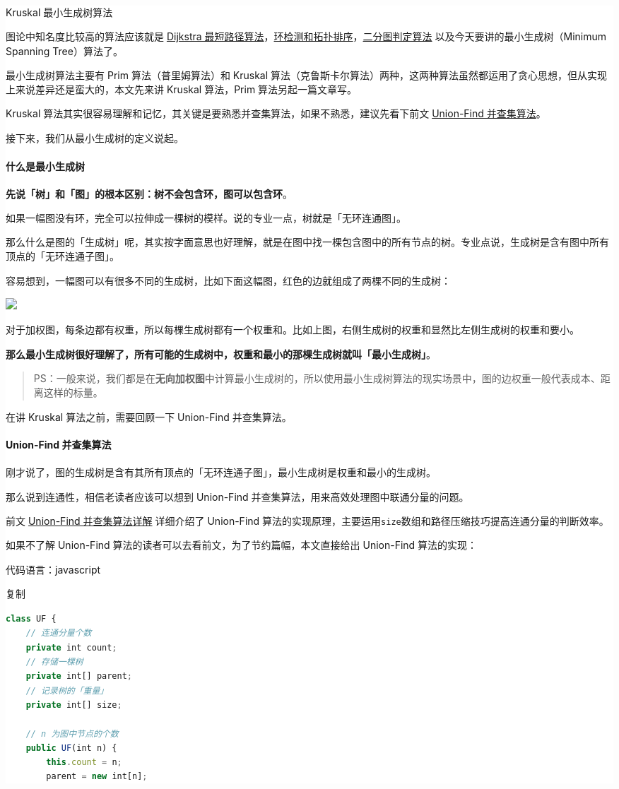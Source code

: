 Kruskal 最小生成树算法

图论中知名度比较高的算法应该就是 [Dijkstra 最短路径算法](https://cloud.tencent.com/developer/tools/blog-entry?target=https%3A%2F%2Fmp.weixin.qq.com%2Fs%3F__biz%3DMzAxODQxMDM0Mw%3D%3D%26mid%3D2247492167%26idx%3D1%26sn%3Dbc96c8f97252afdb3973c7d760edb9c0%26scene%3D21%23wechat_redirect&source=article&objectId=1899078)，[环检测和拓扑排序](https://cloud.tencent.com/developer/tools/blog-entry?target=https%3A%2F%2Fmp.weixin.qq.com%2Fs%3F__biz%3DMzAxODQxMDM0Mw%3D%3D%26mid%3D2247491897%26idx%3D1%26sn%3Dc2d77dd649548d077815af3c976b61d1%26scene%3D21%23wechat_redirect&source=article&objectId=1899078)，[二分图判定算法](https://cloud.tencent.com/developer/tools/blog-entry?target=https%3A%2F%2Fmp.weixin.qq.com%2Fs%3F__biz%3DMzAxODQxMDM0Mw%3D%3D%26mid%3D2247492491%26idx%3D1%26sn%3D4c6f4f6864640ecaa4e48acd0acd31c6%26scene%3D21%23wechat_redirect&source=article&objectId=1899078) 以及今天要讲的最小生成树（Minimum Spanning Tree）算法了。

最小生成树算法主要有 Prim 算法（普里姆算法）和 Kruskal 算法（克鲁斯卡尔算法）两种，这两种算法虽然都运用了贪心思想，但从实现上来说差异还是蛮大的，本文先来讲 Kruskal 算法，Prim 算法另起一篇文章写。

Kruskal 算法其实很容易理解和记忆，其关键是要熟悉并查集算法，如果不熟悉，建议先看下前文 [Union-Find 并查集算法](https://cloud.tencent.com/developer/tools/blog-entry?target=https%3A%2F%2Fmp.weixin.qq.com%2Fs%3F__biz%3DMzAxODQxMDM0Mw%3D%3D%26mid%3D2247484751%26idx%3D1%26sn%3Da873c1f51d601bac17f5078c408cc3f6%26scene%3D21%23wechat_redirect&source=article&objectId=1899078)。

接下来，我们从最小生成树的定义说起。

#### **什么是最小生成树**

**先说「树」和「图」的根本区别：树不会包含环，图可以包含环**。

如果一幅图没有环，完全可以拉伸成一棵树的模样。说的专业一点，树就是「无环连通图」。

那么什么是图的「生成树」呢，其实按字面意思也好理解，就是在图中找一棵包含图中的所有节点的树。专业点说，生成树是含有图中所有顶点的「无环连通子图」。

容易想到，一幅图可以有很多不同的生成树，比如下面这幅图，红色的边就组成了两棵不同的生成树：

![](https://ask.qcloudimg.com/http-save/yehe-7432945/7225ee39cced8063c143184ec898c3ac.png)

对于加权图，每条边都有权重，所以每棵生成树都有一个权重和。比如上图，右侧生成树的权重和显然比左侧生成树的权重和要小。

**那么最小生成树很好理解了，所有可能的生成树中，权重和最小的那棵生成树就叫「最小生成树」**。

> PS：一般来说，我们都是在**无向加权图**中计算最小生成树的，所以使用最小生成树算法的现实场景中，图的边权重一般代表成本、距离这样的标量。

在讲 Kruskal 算法之前，需要回顾一下 Union-Find 并查集算法。

#### **Union-Find 并查集算法**

刚才说了，图的生成树是含有其所有顶点的「无环连通子图」，最小生成树是权重和最小的生成树。

那么说到连通性，相信老读者应该可以想到 Union-Find 并查集算法，用来高效处理图中联通分量的问题。

前文 [Union-Find 并查集算法详解](https://cloud.tencent.com/developer/tools/blog-entry?target=https%3A%2F%2Fmp.weixin.qq.com%2Fs%3F__biz%3DMzAxODQxMDM0Mw%3D%3D%26mid%3D2247484751%26idx%3D1%26sn%3Da873c1f51d601bac17f5078c408cc3f6%26scene%3D21%23wechat_redirect&source=article&objectId=1899078) 详细介绍了 Union-Find 算法的实现原理，主要运用`size`数组和路径压缩技巧提高连通分量的判断效率。

如果不了解 Union-Find 算法的读者可以去看前文，为了节约篇幅，本文直接给出 Union-Find 算法的实现：

代码语言：javascript

复制

```javascript
class UF {
    // 连通分量个数
    private int count;
    // 存储一棵树
    private int[] parent;
    // 记录树的「重量」
    private int[] size;

    // n 为图中节点的个数
    public UF(int n) {
        this.count = n;
        parent = new int[n];
```